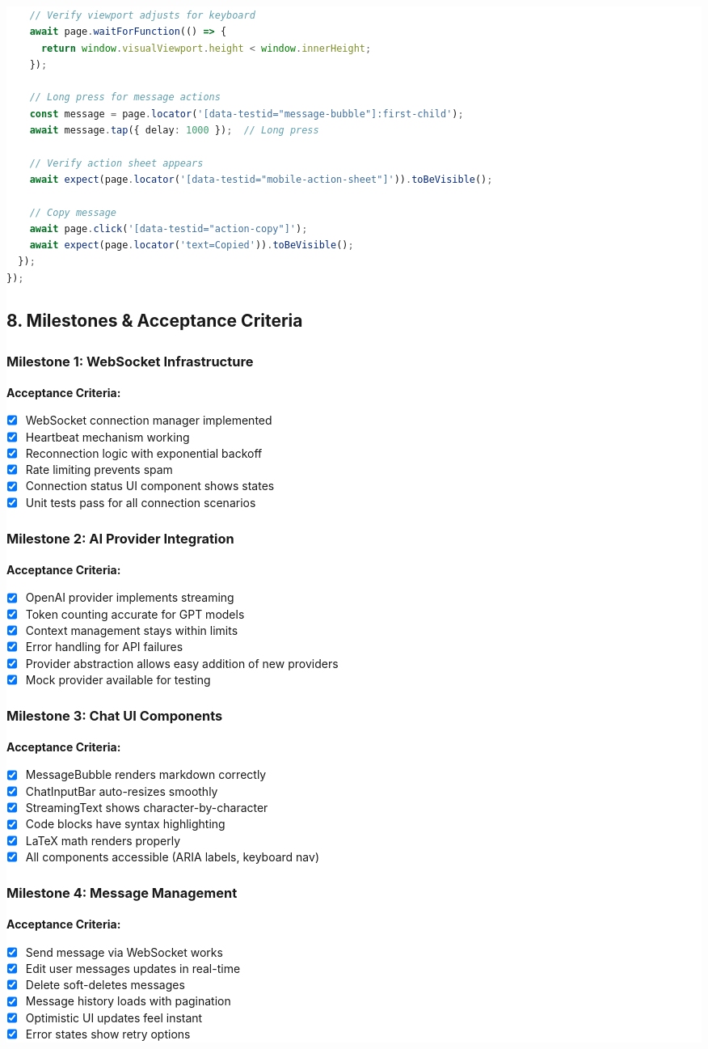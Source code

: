 ```typescript
    // Verify viewport adjusts for keyboard
    await page.waitForFunction(() => {
      return window.visualViewport.height < window.innerHeight;
    });

    // Long press for message actions
    const message = page.locator('[data-testid="message-bubble"]:first-child');
    await message.tap({ delay: 1000 });  // Long press

    // Verify action sheet appears
    await expect(page.locator('[data-testid="mobile-action-sheet"]')).toBeVisible();

    // Copy message
    await page.click('[data-testid="action-copy"]');
    await expect(page.locator('text=Copied')).toBeVisible();
  });
});
```

## 8. Milestones & Acceptance Criteria

### Milestone 1: WebSocket Infrastructure
**Acceptance Criteria:**
- [x] WebSocket connection manager implemented
- [x] Heartbeat mechanism working
- [x] Reconnection logic with exponential backoff
- [x] Rate limiting prevents spam
- [x] Connection status UI component shows states
- [x] Unit tests pass for all connection scenarios

### Milestone 2: AI Provider Integration
**Acceptance Criteria:**
- [x] OpenAI provider implements streaming
- [x] Token counting accurate for GPT models
- [x] Context management stays within limits
- [x] Error handling for API failures
- [x] Provider abstraction allows easy addition of new providers
- [x] Mock provider available for testing

### Milestone 3: Chat UI Components
**Acceptance Criteria:**
- [x] MessageBubble renders markdown correctly
- [x] ChatInputBar auto-resizes smoothly
- [x] StreamingText shows character-by-character
- [x] Code blocks have syntax highlighting
- [x] LaTeX math renders properly
- [x] All components accessible (ARIA labels, keyboard nav)

### Milestone 4: Message Management
**Acceptance Criteria:**
- [x] Send message via WebSocket works
- [x] Edit user messages updates in real-time
- [x] Delete soft-deletes messages
- [x] Message history loads with pagination
- [x] Optimistic UI updates feel instant
- [x] Error states show retry options
